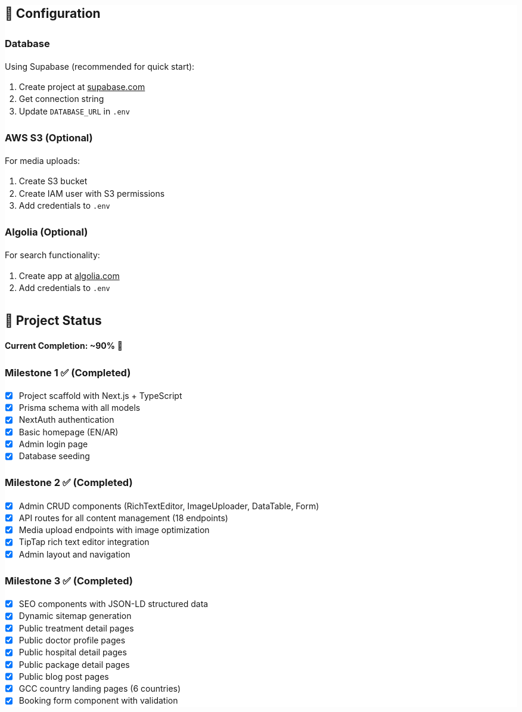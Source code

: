 ## 🔧 Configuration

### Database

Using Supabase (recommended for quick start):

1. Create project at [supabase.com](https://supabase.com)
2. Get connection string
3. Update `DATABASE_URL` in `.env`

### AWS S3 (Optional)

For media uploads:

1. Create S3 bucket
2. Create IAM user with S3 permissions
3. Add credentials to `.env`

### Algolia (Optional)

For search functionality:

1. Create app at [algolia.com](https://algolia.com)
2. Add credentials to `.env`

## 📝 Project Status

**Current Completion: ~90%** 🎉

### Milestone 1 ✅ (Completed)

- [x] Project scaffold with Next.js + TypeScript
- [x] Prisma schema with all models
- [x] NextAuth authentication
- [x] Basic homepage (EN/AR)
- [x] Admin login page
- [x] Database seeding

### Milestone 2 ✅ (Completed)

- [x] Admin CRUD components (RichTextEditor, ImageUploader, DataTable, Form)
- [x] API routes for all content management (18 endpoints)
- [x] Media upload endpoints with image optimization
- [x] TipTap rich text editor integration
- [x] Admin layout and navigation

### Milestone 3 ✅ (Completed)

- [x] SEO components with JSON-LD structured data
- [x] Dynamic sitemap generation
- [x] Public treatment detail pages
- [x] Public doctor profile pages
- [x] Public hospital detail pages
- [x] Public package detail pages
- [x] Public blog post pages
- [x] GCC country landing pages (6 countries)
- [x] Booking form component with validation
